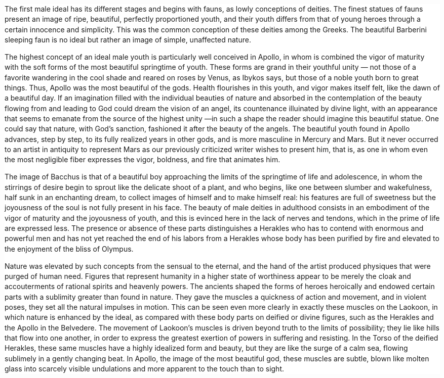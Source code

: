 The first male ideal has its different stages and begins with fauns, as lowly conceptions of deities. The finest statues of fauns present an image of ripe, beautiful, perfectly proportioned youth, and their youth differs from that of young heroes through a certain innocence and simplicity. This was the common conception of these deities among the Greeks. The beautiful Barberini sleeping faun is no ideal but rather an image of simple, unaffected nature.

The highest concept of an ideal male youth is particularly well conceived in Apollo, in whom is combined the vigor of maturity with the soft forms of the most beautiful springtime of youth. These forms are grand in their youthful unity — not those of a favorite wandering in the cool shade and reared on roses by Venus, as Ibykos says, but those of a noble youth born to great things. Thus, Apollo was the most beautiful of the gods. Health flourishes in this youth, and vigor makes itself felt, like the dawn of a beautiful day. If an imagination filled with the individual beauties of nature and absorbed in the contemplation of the beauty flowing from and leading to God could dream the vision of an angel, its countenance illuinated by divine light, with an appearance that seems to emanate from the source of the highest unity —in such a shape the reader should imagine this beautiful statue. One could say that nature, with God’s sanction, fashioned it after the beauty of the angels. The beautiful youth found in Apollo advances, step by step, to its fully realized years in other gods, and is more masculine in Mercury and Mars. But it never occurred to an artist in antiquity to represent Mars as our previously criticized writer wishes to present him, that is, as one in whom even the most negligible fiber expresses the vigor, boldness, and fire that animates him.

The image of Bacchus is that of a beautiful boy approaching the limits of the springtime of life and adolescence, in whom the stirrings of desire begin to sprout like the delicate shoot of a plant, and who begins, like one between slumber and wakefulness, half sunk in an enchanting dream, to collect images of himself and to make himself real: his features are full of sweetness but the joyousness of the soul is not fully present in his face. The beauty of male deities in adulthood consists in an embodiment of the vigor of maturity and the joyousness of youth, and this is evinced here in the lack of nerves and tendons, which in the prime of life are expressed less. The presence or absence of these parts distinguishes a Herakles who has to contend with enormous and powerful men and has not yet reached the end of his labors from a Herakles whose body has been purified by fire and elevated to the enjoyment of the bliss of Olympus.

Nature was elevated by such concepts from the sensual to the eternal, and the hand of the artist produced physiques that were purged of human need. Figures that represent humanity in a higher state of worthiness appear to be merely the cloak and accouterments of rational spirits and heavenly powers. The ancients shaped the forms of heroes heroically and endowed certain parts with a sublimity greater than found in nature. They gave the muscles a quickness of action and movement, and in violent poses, they set all the natural impulses in motion. This can be seen even more clearly in exactly these muscles on the Laokoon, in which nature is enhanced by the ideal, as compared with these body parts on deified or divine figures, such as the Herakles and the Apollo in the Belvedere. The movement of Laokoon’s muscles is driven beyond truth to the limits of possibility; they lie like hills that flow into one another, in order to express the greatest exertion of powers in suffering and resisting. In the Torso of the deified Herakles, these same muscles have a highly idealized form and beauty, but they are like the surge of a calm sea, flowing sublimely in a gently changing beat. In Apollo, the image of the most beautiful god, these muscles are subtle, blown like molten glass into scarcely visible undulations and more apparent to the touch than to sight.
